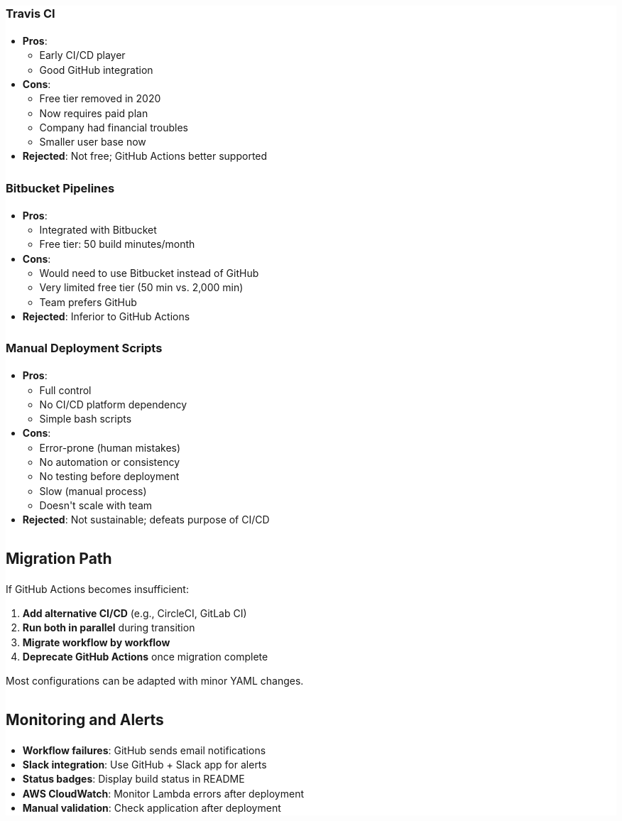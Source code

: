 ### Travis CI

- **Pros**:
  - Early CI/CD player
  - Good GitHub integration
- **Cons**:
  - Free tier removed in 2020
  - Now requires paid plan
  - Company had financial troubles
  - Smaller user base now
- **Rejected**: Not free; GitHub Actions better supported

### Bitbucket Pipelines

- **Pros**:
  - Integrated with Bitbucket
  - Free tier: 50 build minutes/month
- **Cons**:
  - Would need to use Bitbucket instead of GitHub
  - Very limited free tier (50 min vs. 2,000 min)
  - Team prefers GitHub
- **Rejected**: Inferior to GitHub Actions

### Manual Deployment Scripts

- **Pros**:
  - Full control
  - No CI/CD platform dependency
  - Simple bash scripts
- **Cons**:
  - Error-prone (human mistakes)
  - No automation or consistency
  - No testing before deployment
  - Slow (manual process)
  - Doesn't scale with team
- **Rejected**: Not sustainable; defeats purpose of CI/CD

## Migration Path

If GitHub Actions becomes insufficient:

1. **Add alternative CI/CD** (e.g., CircleCI, GitLab CI)
2. **Run both in parallel** during transition
3. **Migrate workflow by workflow**
4. **Deprecate GitHub Actions** once migration complete

Most configurations can be adapted with minor YAML changes.

## Monitoring and Alerts

- **Workflow failures**: GitHub sends email notifications
- **Slack integration**: Use GitHub + Slack app for alerts
- **Status badges**: Display build status in README
- **AWS CloudWatch**: Monitor Lambda errors after deployment
- **Manual validation**: Check application after deployment
